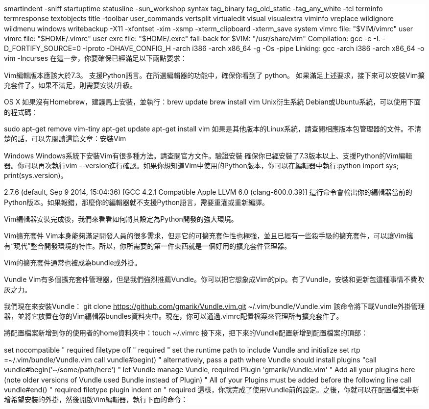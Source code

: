 smartindent -sniff  startuptime  statusline -sun_workshop  syntax  tag_binary
tag_old_static -tag_any_white -tcl  terminfo  termresponse  textobjects  title
-toolbar  user_commands  vertsplit  virtualedit  visual  visualextra  viminfo
vreplace  wildignore  wildmenu  windows  writebackup -X11 -xfontset -xim -xsmp
-xterm_clipboard -xterm_save
system vimrc file: "$VIM/vimrc"
user vimrc file: "$HOME/.vimrc"
user exrc file: "$HOME/.exrc"
fall-back for $VIM: "/usr/share/vim"
Compilation: gcc -c -I. -D_FORTIFY_SOURCE=0 -Iproto -DHAVE_CONFIG_H -arch i386 -arch x86_64 -g -Os -pipe
Linking: gcc -arch i386 -arch x86_64 -o vim -lncurses
在這一步，你要確保已經滿足以下兩點要求：

Vim編輯版本應該大於7.3。
支援Python語言。在所選編輯器的功能中，確保你看到了 python。
如果滿足上述要求，接下來可以安裝Vim擴充套件了。如果不滿足，則需要安裝/升級。

OS X 如果沒有Homebrew，建議馬上安裝，並執行：brew update
brew install vim
Unix衍生系統
Debian或Ubuntu系統，可以使用下面的程式碼：

sudo apt-get remove vim-tiny
apt-get update
apt-get install vim
如果是其他版本的Linux系統，請查閱相應版本包管理器的文件。不清楚的話，可以先閱讀這篇文章：安裝Vim

Windows Windows系統下安裝Vim有很多種方法。請查閱官方文件。驗證安裝 確保你已經安裝了7.3版本以上、支援Python的Vim編輯器。你可以再次執行vim --version進行確認。如果你想知道Vim中使用的Python版本，你可以在編輯器中執行:python import sys; print(sys.version)。

2.7.6 (default, Sep  9 2014, 15:04:36)
[GCC 4.2.1 Compatible Apple LLVM 6.0 (clang-600.0.39)]
這行命令會輸出你的編輯器當前的Python版本。如果報錯，那麼你的編輯器就不支援Python語言，需要重灌或重新編譯。

Vim編輯器安裝完成後，我們來看看如何將其設定為Python開發的強大環境。

Vim擴充套件
Vim本身能夠滿足開發人員的很多需求，但是它的可擴充套件性也極強，並且已經有一些殺手級的擴充套件，可以讓Vim擁有“現代”整合開發環境的特性。所以，你所需要的第一件東西就是一個好用的擴充套件管理器。

Vim的擴充套件通常也被成為bundle或外掛。

Vundle Vim有多個擴充套件管理器，但是我們強烈推薦Vundle。你可以把它想象成Vim的pip。有了Vundle，安裝和更新包這種事情不費吹灰之力。

我們現在來安裝Vundle：
git clone https://github.com/gmarik/Vundle.vim.git ~/.vim/bundle/Vundle.vim
該命令將下載Vundle外掛管理器，並將它放置在你的Vim編輯器bundles資料夾中。現在，你可以通過.vimrc配置檔案來管理所有擴充套件了。

將配置檔案新增到你的使用者的home資料夾中：touch ~/.vimrc
接下來，把下來的Vundle配置新增到配置檔案的頂部：

set nocompatible              " required
filetype off                  " required
" set the runtime path to include Vundle and initialize
set rtp =~/.vim/bundle/Vundle.vim
call vundle#begin()
" alternatively, pass a path where Vundle should install plugins
"call vundle#begin('~/some/path/here')
" let Vundle manage Vundle, required
Plugin 'gmarik/Vundle.vim'
" Add all your plugins here (note older versions of Vundle used Bundle instead of Plugin)
" All of your Plugins must be added before the following line
call vundle#end()            " required
filetype plugin indent on    " required
這樣，你就完成了使用Vundle前的設定。之後，你就可以在配置檔案中新增希望安裝的外掛，然後開啟Vim編輯器，執行下面的命令：
